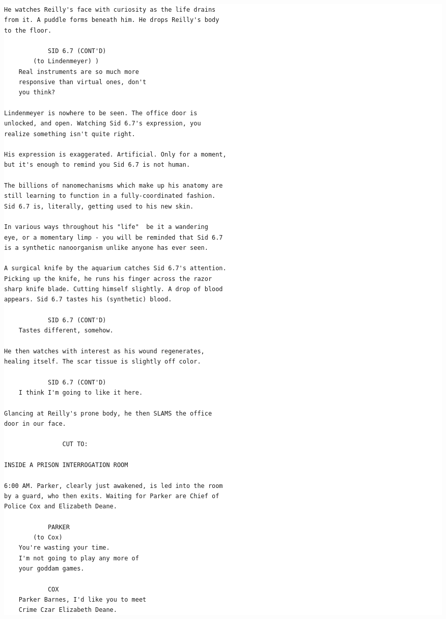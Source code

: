 	He watches Reilly's face with curiosity as the life drains
	from it. A puddle forms beneath him. He drops Reilly's body
	to the floor.

				SID 6.7 (CONT'D)
			(to Lindenmeyer) )
		Real instruments are so much more
		responsive than virtual ones, don't
		you think?

	Lindenmeyer is nowhere to be seen. The office door is
	unlocked, and open. Watching Sid 6.7's expression, you
	realize something isn't quite right.

	His expression is exaggerated. Artificial. Only for a moment,
	but it's enough to remind you Sid 6.7 is not human.

	The billions of nanomechanisms which make up his anatomy are
	still learning to function in a fully-coordinated fashion.
	Sid 6.7 is, literally, getting used to his new skin.

	In various ways throughout his "life"  be it a wandering
	eye, or a momentary limp - you will be reminded that Sid 6.7
	is a synthetic nanoorganism unlike anyone has ever seen.

	A surgical knife by the aquarium catches Sid 6.7's attention.
	Picking up the knife, he runs his finger across the razor
	sharp knife blade. Cutting himself slightly. A drop of blood
	appears. Sid 6.7 tastes his (synthetic) blood.

				SID 6.7 (CONT'D)
		Tastes different, somehow.

	He then watches with interest as his wound regenerates,
	healing itself. The scar tissue is slightly off color.

				SID 6.7 (CONT'D)
		I think I'm going to like it here.

	Glancing at Reilly's prone body, he then SLAMS the office
	door in our face.

					CUT TO:

	INSIDE A PRISON INTERROGATION ROOM

	6:00 AM. Parker, clearly just awakened, is led into the room
	by a guard, who then exits. Waiting for Parker are Chief of
	Police Cox and Elizabeth Deane.

				PARKER
			(to Cox)
		You're wasting your time.
		I'm not going to play any more of
		your goddam games.

				COX
		Parker Barnes, I'd like you to meet
		Crime Czar Elizabeth Deane.
